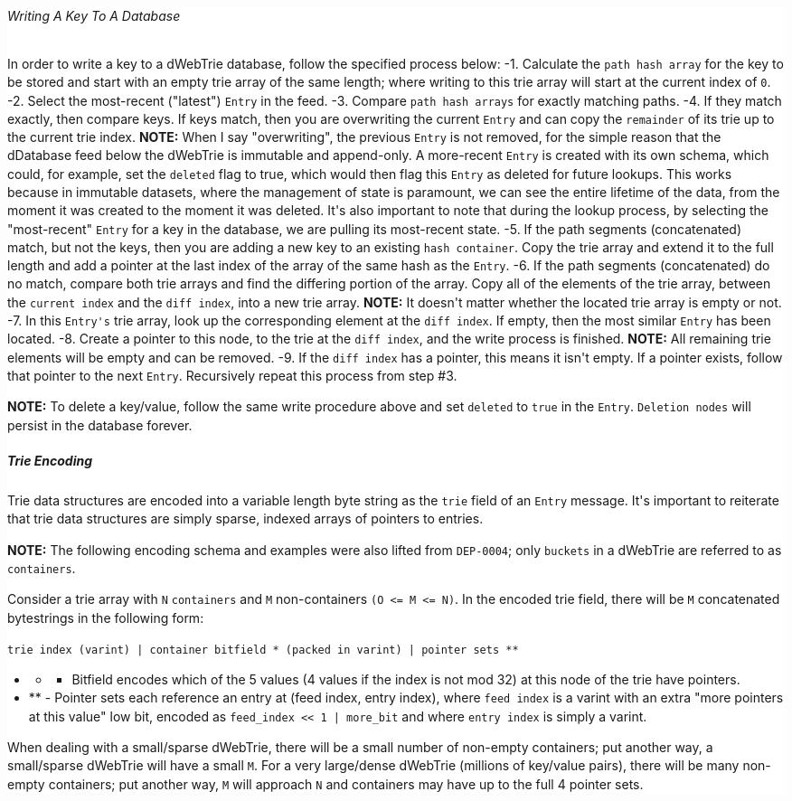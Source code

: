 ###### Writing A Key To A Database
In order to write a key to a dWebTrie database, follow the specified process below:
-1. Calculate the `path hash array` for the key to be stored and start with an empty trie array of the same length; where writing to this trie array will start at the current index of `0`.
-2. Select the most-recent ("latest") `Entry` in the feed.
-3. Compare `path hash arrays` for exactly matching paths.
-4. If they match exactly, then compare keys. If keys match, then you are overwriting the current `Entry` and can copy the `remainder` of its trie up to the current trie index. **NOTE:** When I say "overwriting", the previous `Entry` is not removed, for the simple reason that the dDatabase feed below the dWebTrie is immutable and append-only. A more-recent `Entry` is created with its own schema, which could, for example, set the `deleted` flag to true, which would then flag this `Entry` as deleted for future lookups. This works because in immutable datasets, where the management of state is paramount, we can see the entire lifetime of the data, from the moment it was created to the moment it was deleted. It's also important to note that during the lookup process, by selecting the "most-recent" `Entry`  for a key in the database, we are pulling its most-recent state.
-5. If the path segments (concatenated) match, but not the keys, then you are adding a new key to an existing `hash container`. Copy the trie array and extend it to the full length and add a pointer at the last index of the array of the same hash as the `Entry`.
-6. If the path segments (concatenated) do no match, compare both trie arrays and find the differing portion of the array. Copy all of the elements of the trie array, between the `current index` and the `diff index`, into a new trie array. **NOTE:** It doesn't matter whether the located trie array is empty or not.
-7. In this `Entry's` trie array, look up the corresponding element at the `diff index`. If empty, then the most similar `Entry` has been located.
-8. Create a pointer to this node, to the trie at the `diff index`, and the write process is finished. **NOTE:** All remaining trie elements will be empty and can be removed.
-9. If the `diff index` has a pointer, this means it isn't empty. If a pointer exists, follow that pointer to the next `Entry`. Recursively repeat this process from step #3.

**NOTE:** To delete a key/value, follow the same write procedure above and set `deleted` to `true` in the `Entry`. `Deletion nodes` will persist in the database forever.

##### Trie Encoding
Trie data structures are encoded into a variable length byte string as the `trie` field of an `Entry` message. It's important to reiterate that trie data structures are simply sparse, indexed arrays of pointers to entries.

**NOTE:** The following encoding schema and examples were also lifted from `DEP-0004`; only `buckets` in a dWebTrie are referred to as `containers`.

Consider a trie array with `N` `containers` and `M` non-containers `(O <= M <= N)`. In the encoded trie field, there will be `M` concatenated bytestrings in the following form:

`trie index (varint) | container bitfield * (packed in varint) | pointer sets **`

- * - Bitfield encodes which of the 5 values (4 values if the index is not mod 32) at this node of the trie have pointers.
- ** - Pointer sets each reference an entry at (feed index, entry index), where `feed index` is a varint with an extra "more pointers at this value" low bit, encoded as `feed_index << 1 | more_bit` and where `entry index` is simply a varint.

When dealing with a small/sparse dWebTrie, there will be a small number of non-empty containers; put another way, a small/sparse dWebTrie will have a small `M`. For a very large/dense dWebTrie (millions of key/value pairs), there will be many non-empty containers; put another way, `M` will approach `N` and containers may have up to the full 4 pointer sets.
